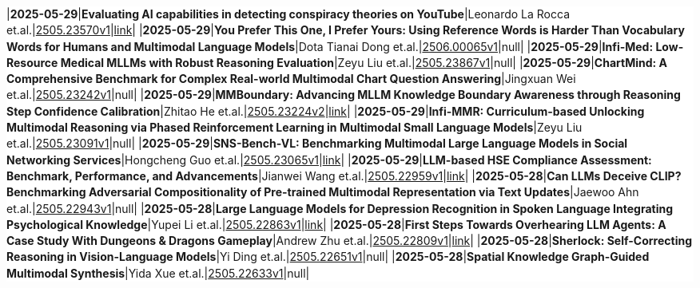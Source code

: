 |**2025-05-29**|**Evaluating AI capabilities in detecting conspiracy theories on YouTube**|Leonardo La Rocca et.al.|[2505.23570v1](http://arxiv.org/abs/2505.23570v1)|[link](https://github.com/leoli51/youtube-conspiracy-detection)|
|**2025-05-29**|**You Prefer This One, I Prefer Yours: Using Reference Words is Harder Than Vocabulary Words for Humans and Multimodal Language Models**|Dota Tianai Dong et.al.|[2506.00065v1](http://arxiv.org/abs/2506.00065v1)|null|
|**2025-05-29**|**Infi-Med: Low-Resource Medical MLLMs with Robust Reasoning Evaluation**|Zeyu Liu et.al.|[2505.23867v1](http://arxiv.org/abs/2505.23867v1)|null|
|**2025-05-29**|**ChartMind: A Comprehensive Benchmark for Complex Real-world Multimodal Chart Question Answering**|Jingxuan Wei et.al.|[2505.23242v1](http://arxiv.org/abs/2505.23242v1)|null|
|**2025-05-29**|**MMBoundary: Advancing MLLM Knowledge Boundary Awareness through Reasoning Step Confidence Calibration**|Zhitao He et.al.|[2505.23224v2](http://arxiv.org/abs/2505.23224v2)|[link](https://github.com/zhitao-he/mmboundary)|
|**2025-05-29**|**Infi-MMR: Curriculum-based Unlocking Multimodal Reasoning via Phased Reinforcement Learning in Multimodal Small Language Models**|Zeyu Liu et.al.|[2505.23091v1](http://arxiv.org/abs/2505.23091v1)|null|
|**2025-05-29**|**SNS-Bench-VL: Benchmarking Multimodal Large Language Models in Social Networking Services**|Hongcheng Guo et.al.|[2505.23065v1](http://arxiv.org/abs/2505.23065v1)|[link](https://github.com/hc-guo/sns-bench-vl)|
|**2025-05-29**|**LLM-based HSE Compliance Assessment: Benchmark, Performance, and Advancements**|Jianwei Wang et.al.|[2505.22959v1](http://arxiv.org/abs/2505.22959v1)|[link](https://github.com/mengqiwang1/hse-bench)|
|**2025-05-28**|**Can LLMs Deceive CLIP? Benchmarking Adversarial Compositionality of Pre-trained Multimodal Representation via Text Updates**|Jaewoo Ahn et.al.|[2505.22943v1](http://arxiv.org/abs/2505.22943v1)|null|
|**2025-05-28**|**Large Language Models for Depression Recognition in Spoken Language Integrating Psychological Knowledge**|Yupei Li et.al.|[2505.22863v1](http://arxiv.org/abs/2505.22863v1)|[link](https://github.com/myxp-lyp/depression-detection)|
|**2025-05-28**|**First Steps Towards Overhearing LLM Agents: A Case Study With Dungeons & Dragons Gameplay**|Andrew Zhu et.al.|[2505.22809v1](http://arxiv.org/abs/2505.22809v1)|[link](https://github.com/zhudotexe/overhearing_agents)|
|**2025-05-28**|**Sherlock: Self-Correcting Reasoning in Vision-Language Models**|Yi Ding et.al.|[2505.22651v1](http://arxiv.org/abs/2505.22651v1)|null|
|**2025-05-28**|**Spatial Knowledge Graph-Guided Multimodal Synthesis**|Yida Xue et.al.|[2505.22633v1](http://arxiv.org/abs/2505.22633v1)|null|

